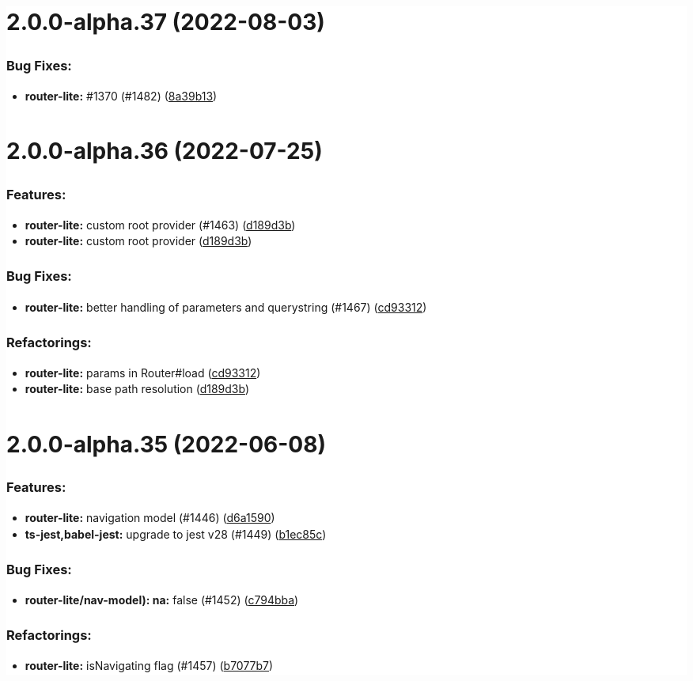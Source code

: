 <a name="2.0.0-alpha.37"></a>

# 2.0.0-alpha.37 (2022-08-03)

### Bug Fixes:

- **router-lite:** #1370 (#1482) ([8a39b13](https://github.com/aurelia/aurelia/commit/8a39b13))

<a name="2.0.0-alpha.36"></a>

# 2.0.0-alpha.36 (2022-07-25)

### Features:

- **router-lite:** custom root provider (#1463) ([d189d3b](https://github.com/aurelia/aurelia/commit/d189d3b))
- **router-lite:** custom root provider ([d189d3b](https://github.com/aurelia/aurelia/commit/d189d3b))

### Bug Fixes:

- **router-lite:** better handling of parameters and querystring (#1467) ([cd93312](https://github.com/aurelia/aurelia/commit/cd93312))

### Refactorings:

- **router-lite:** params in Router#load ([cd93312](https://github.com/aurelia/aurelia/commit/cd93312))
- **router-lite:** base path resolution ([d189d3b](https://github.com/aurelia/aurelia/commit/d189d3b))

<a name="2.0.0-alpha.35"></a>

# 2.0.0-alpha.35 (2022-06-08)

### Features:

- **router-lite:** navigation model (#1446) ([d6a1590](https://github.com/aurelia/aurelia/commit/d6a1590))
- **ts-jest,babel-jest:** upgrade to jest v28 (#1449) ([b1ec85c](https://github.com/aurelia/aurelia/commit/b1ec85c))

### Bug Fixes:

- **router-lite/nav-model): na:** false (#1452) ([c794bba](https://github.com/aurelia/aurelia/commit/c794bba))

### Refactorings:

- **router-lite:** isNavigating flag (#1457) ([b7077b7](https://github.com/aurelia/aurelia/commit/b7077b7))
